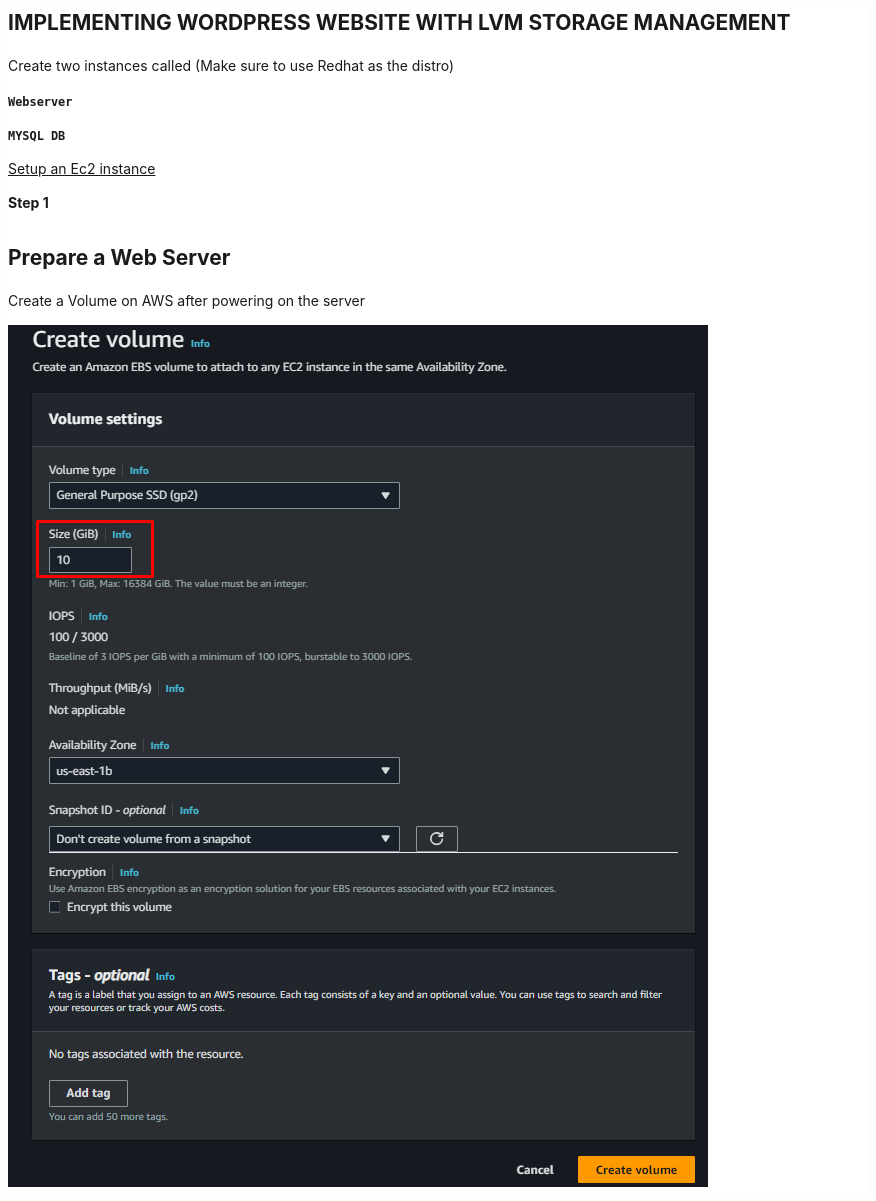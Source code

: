 ## IMPLEMENTING WORDPRESS WEBSITE WITH LVM STORAGE MANAGEMENT

Create two instances called (Make sure to use Redhat as the distro)

**`Webserver`**

**`MYSQL DB`**

[Setup an Ec2 instance](https://docs.aws.amazon.com/AWSEC2/latest/UserGuide/EC2_GetStarted.html)

**Step 1**
## Prepare a Web Server

Create a Volume on AWS after powering on the server

![Alt text](<Lvm implementation/Create VL.png>)
